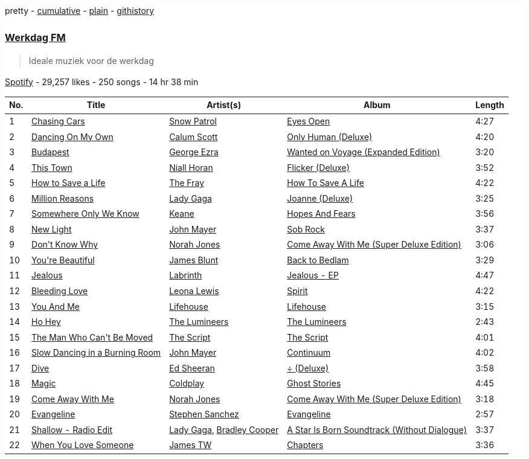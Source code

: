 pretty - [cumulative](/playlists/cumulative/37i9dQZF1DX4bw5oBAFpuz.md) - [plain](/playlists/plain/37i9dQZF1DX4bw5oBAFpuz) - [githistory](https://github.githistory.xyz/mackorone/spotify-playlist-archive/blob/main/playlists/plain/37i9dQZF1DX4bw5oBAFpuz)

### [Werkdag FM](https://open.spotify.com/playlist/37i9dQZF1DX4bw5oBAFpuz)

> Ideale muziek voor de werkdag

[Spotify](https://open.spotify.com/user/spotify) - 29,257 likes - 250 songs - 14 hr 38 min

| No. | Title | Artist(s) | Album | Length |
|---|---|---|---|---|
| 1 | [Chasing Cars](https://open.spotify.com/track/5hnyJvgoWiQUYZttV4wXy6) | [Snow Patrol](https://open.spotify.com/artist/3rIZMv9rysU7JkLzEaC5Jp) | [Eyes Open](https://open.spotify.com/album/3k7bXPw2u0C0SBKPMsgMS3) | 4:27 |
| 2 | [Dancing On My Own](https://open.spotify.com/track/2BOqDYLOJBiMOXShCV1neZ) | [Calum Scott](https://open.spotify.com/artist/6ydoSd3N2mwgwBHtF6K7eX) | [Only Human \(Deluxe\)](https://open.spotify.com/album/6Vip5A5NmEazvKuxj6GLYf) | 4:20 |
| 3 | [Budapest](https://open.spotify.com/track/2ixsaeFioXJmMgkkbd4uj1) | [George Ezra](https://open.spotify.com/artist/2ysnwxxNtSgbb9t1m2Ur4j) | [Wanted on Voyage \(Expanded Edition\)](https://open.spotify.com/album/6mcMKGEgukjyiR5IKElQ2E) | 3:20 |
| 4 | [This Town](https://open.spotify.com/track/0qvzXomUDJVaUboy2wMfiS) | [Niall Horan](https://open.spotify.com/artist/1Hsdzj7Dlq2I7tHP7501T4) | [Flicker \(Deluxe\)](https://open.spotify.com/album/7ahctQBwcSxDdP0fRAPo2p) | 3:52 |
| 5 | [How to Save a Life](https://open.spotify.com/track/5fVZC9GiM4e8vu99W0Xf6J) | [The Fray](https://open.spotify.com/artist/0zOcE3mg9nS6l3yxt1Y0bK) | [How To Save A Life](https://open.spotify.com/album/1IM3GwptCGYjRkzCBolyFK) | 4:22 |
| 6 | [Million Reasons](https://open.spotify.com/track/7dZ1Odmx9jWIweQSatnRqo) | [Lady Gaga](https://open.spotify.com/artist/1HY2Jd0NmPuamShAr6KMms) | [Joanne \(Deluxe\)](https://open.spotify.com/album/2ZUwFxlWo0gwTsvZ6L4Meh) | 3:25 |
| 7 | [Somewhere Only We Know](https://open.spotify.com/track/0ll8uFnc0nANY35E0Lfxvg) | [Keane](https://open.spotify.com/artist/53A0W3U0s8diEn9RhXQhVz) | [Hopes And Fears](https://open.spotify.com/album/0qsT8HLvlWaSWIq8Rc95BI) | 3:56 |
| 8 | [New Light](https://open.spotify.com/track/4T6FWA703h6H7zk1FoSARw) | [John Mayer](https://open.spotify.com/artist/0hEurMDQu99nJRq8pTxO14) | [Sob Rock](https://open.spotify.com/album/2JmfwvRDitJlTUoLCkp61z) | 3:37 |
| 9 | [Don't Know Why](https://open.spotify.com/track/1zNXF2svmdlNxfS5XeNUgr) | [Norah Jones](https://open.spotify.com/artist/2Kx7MNY7cI1ENniW7vT30N) | [Come Away With Me \(Super Deluxe Edition\)](https://open.spotify.com/album/3ArSFkv4OQOosOvYTrZNIl) | 3:06 |
| 10 | [You're Beautiful](https://open.spotify.com/track/0vg4WnUWvze6pBOJDTq99k) | [James Blunt](https://open.spotify.com/artist/7KMqksf0UMdyA0UCf4R3ux) | [Back to Bedlam](https://open.spotify.com/album/1ekaxA9Q5GzUPCepx4wzMF) | 3:29 |
| 11 | [Jealous](https://open.spotify.com/track/4G92yYrUs0cvY7G41YRI0z) | [Labrinth](https://open.spotify.com/artist/2feDdbD5araYcm6JhFHHw7) | [Jealous \- EP](https://open.spotify.com/album/6bsCl6iS6dvC4xaiBlecPv) | 4:47 |
| 12 | [Bleeding Love](https://open.spotify.com/track/7wZUrN8oemZfsEd1CGkbXE) | [Leona Lewis](https://open.spotify.com/artist/5lKZWd6HiSCLfnDGrq9RAm) | [Spirit](https://open.spotify.com/album/0VaAFegRAAn4OCg7p4QjN5) | 4:22 |
| 13 | [You And Me](https://open.spotify.com/track/0815caqt2Lytro5EIzMufT) | [Lifehouse](https://open.spotify.com/artist/5PokPZn11xzZXyXSfnvIM3) | [Lifehouse](https://open.spotify.com/album/2hOY4rDu51XSBvtwfWgSmz) | 3:15 |
| 14 | [Ho Hey](https://open.spotify.com/track/0W4Kpfp1w2xkY3PrV714B7) | [The Lumineers](https://open.spotify.com/artist/16oZKvXb6WkQlVAjwo2Wbg) | [The Lumineers](https://open.spotify.com/album/6NWYmlHxAME5KXtxrTlUxW) | 2:43 |
| 15 | [The Man Who Can't Be Moved](https://open.spotify.com/track/3nqqDo8CcCLke3ZoTgiOKf) | [The Script](https://open.spotify.com/artist/3AQRLZ9PuTAozP28Skbq8V) | [The Script](https://open.spotify.com/album/1r5J0N6Ep181K0i8YuTYgO) | 4:01 |
| 16 | [Slow Dancing in a Burning Room](https://open.spotify.com/track/2jdAk8ATWIL3dwT47XpRfu) | [John Mayer](https://open.spotify.com/artist/0hEurMDQu99nJRq8pTxO14) | [Continuum](https://open.spotify.com/album/1Xsprdt1q9rOzTic7b9zYM) | 4:02 |
| 17 | [Dive](https://open.spotify.com/track/51ChrwmUPDJvedPQnIU8Ls) | [Ed Sheeran](https://open.spotify.com/artist/6eUKZXaKkcviH0Ku9w2n3V) | [÷ \(Deluxe\)](https://open.spotify.com/album/3T4tUhGYeRNVUGevb0wThu) | 3:58 |
| 18 | [Magic](https://open.spotify.com/track/23khhseCLQqVMCIT1WMAns) | [Coldplay](https://open.spotify.com/artist/4gzpq5DPGxSnKTe4SA8HAU) | [Ghost Stories](https://open.spotify.com/album/2G4AUqfwxcV1UdQjm2ouYr) | 4:45 |
| 19 | [Come Away With Me](https://open.spotify.com/track/6jGnykaS6TkWp15utXSAeI) | [Norah Jones](https://open.spotify.com/artist/2Kx7MNY7cI1ENniW7vT30N) | [Come Away With Me \(Super Deluxe Edition\)](https://open.spotify.com/album/3ArSFkv4OQOosOvYTrZNIl) | 3:18 |
| 20 | [Evangeline](https://open.spotify.com/track/3lGPy4laQ3s4lT1pRXKmFC) | [Stephen Sanchez](https://open.spotify.com/artist/5XKFrudbV4IiuE5WuTPRmT) | [Evangeline](https://open.spotify.com/album/7JfCmXc5Fo8GkFdWjqSexN) | 2:57 |
| 21 | [Shallow \- Radio Edit](https://open.spotify.com/track/6QfS2wq5sSC1xAJCQsTSlj) | [Lady Gaga](https://open.spotify.com/artist/1HY2Jd0NmPuamShAr6KMms), [Bradley Cooper](https://open.spotify.com/artist/4VIvfOurcf0vuLRxLkGnIG) | [A Star Is Born Soundtrack \(Without Dialogue\)](https://open.spotify.com/album/3edjzMAVB9RYRd4UcZBchx) | 3:37 |
| 22 | [When You Love Someone](https://open.spotify.com/track/0TXNKTzawI6VgLoA9UauRp) | [James TW](https://open.spotify.com/artist/0B3N0ZINFWvizfa8bKiz4v) | [Chapters](https://open.spotify.com/album/3GNzXsFbzdwM0WKCZtgeNP) | 3:36 |